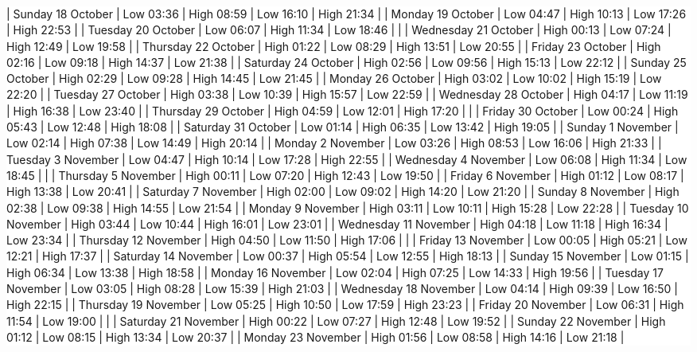 | Sunday 18 October | Low 03:36 | High 08:59 | Low 16:10 | High 21:34 | 
| Monday 19 October | Low 04:47 | High 10:13 | Low 17:26 | High 22:53 | 
| Tuesday 20 October | Low 06:07 | High 11:34 | Low 18:46 |  | 
| Wednesday 21 October | High 00:13 | Low 07:24 | High 12:49 | Low 19:58 | 
| Thursday 22 October | High 01:22 | Low 08:29 | High 13:51 | Low 20:55 | 
| Friday 23 October | High 02:16 | Low 09:18 | High 14:37 | Low 21:38 | 
| Saturday 24 October | High 02:56 | Low 09:56 | High 15:13 | Low 22:12 | 
| Sunday 25 October | High 02:29 | Low 09:28 | High 14:45 | Low 21:45 | 
| Monday 26 October | High 03:02 | Low 10:02 | High 15:19 | Low 22:20 | 
| Tuesday 27 October | High 03:38 | Low 10:39 | High 15:57 | Low 22:59 | 
| Wednesday 28 October | High 04:17 | Low 11:19 | High 16:38 | Low 23:40 | 
| Thursday 29 October | High 04:59 | Low 12:01 | High 17:20 |  | 
| Friday 30 October | Low 00:24 | High 05:43 | Low 12:48 | High 18:08 | 
| Saturday 31 October | Low 01:14 | High 06:35 | Low 13:42 | High 19:05 | 
| Sunday 1 November | Low 02:14 | High 07:38 | Low 14:49 | High 20:14 | 
| Monday 2 November | Low 03:26 | High 08:53 | Low 16:06 | High 21:33 | 
| Tuesday 3 November | Low 04:47 | High 10:14 | Low 17:28 | High 22:55 | 
| Wednesday 4 November | Low 06:08 | High 11:34 | Low 18:45 |  | 
| Thursday 5 November | High 00:11 | Low 07:20 | High 12:43 | Low 19:50 | 
| Friday 6 November | High 01:12 | Low 08:17 | High 13:38 | Low 20:41 | 
| Saturday 7 November | High 02:00 | Low 09:02 | High 14:20 | Low 21:20 | 
| Sunday 8 November | High 02:38 | Low 09:38 | High 14:55 | Low 21:54 | 
| Monday 9 November | High 03:11 | Low 10:11 | High 15:28 | Low 22:28 | 
| Tuesday 10 November | High 03:44 | Low 10:44 | High 16:01 | Low 23:01 | 
| Wednesday 11 November | High 04:18 | Low 11:18 | High 16:34 | Low 23:34 | 
| Thursday 12 November | High 04:50 | Low 11:50 | High 17:06 |  | 
| Friday 13 November | Low 00:05 | High 05:21 | Low 12:21 | High 17:37 | 
| Saturday 14 November | Low 00:37 | High 05:54 | Low 12:55 | High 18:13 | 
| Sunday 15 November | Low 01:15 | High 06:34 | Low 13:38 | High 18:58 | 
| Monday 16 November | Low 02:04 | High 07:25 | Low 14:33 | High 19:56 | 
| Tuesday 17 November | Low 03:05 | High 08:28 | Low 15:39 | High 21:03 | 
| Wednesday 18 November | Low 04:14 | High 09:39 | Low 16:50 | High 22:15 | 
| Thursday 19 November | Low 05:25 | High 10:50 | Low 17:59 | High 23:23 | 
| Friday 20 November | Low 06:31 | High 11:54 | Low 19:00 |  | 
| Saturday 21 November | High 00:22 | Low 07:27 | High 12:48 | Low 19:52 | 
| Sunday 22 November | High 01:12 | Low 08:15 | High 13:34 | Low 20:37 | 
| Monday 23 November | High 01:56 | Low 08:58 | High 14:16 | Low 21:18 | 